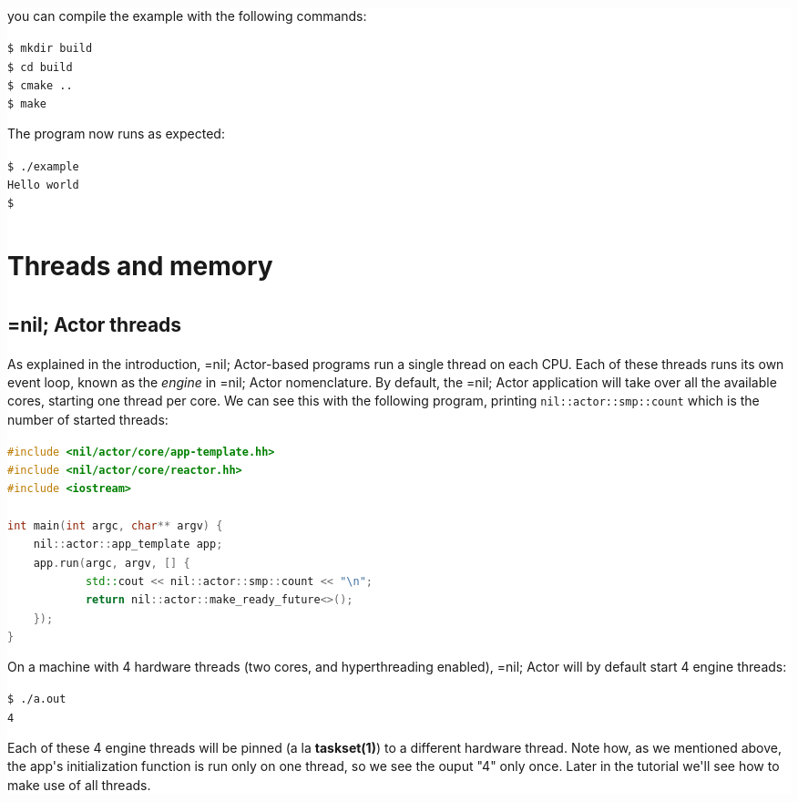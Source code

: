 you can compile the example with the following commands:

```none
$ mkdir build
$ cd build
$ cmake ..
$ make
```

The program now runs as expected:

```none
$ ./example
Hello world
$
```

# Threads and memory

## =nil; Actor threads

As explained in the introduction, =nil; Actor-based programs run a single thread on each CPU. Each of these threads runs
its own event loop, known as the *engine* in =nil; Actor nomenclature. By default, the =nil; Actor application will take
over all the available cores, starting one thread per core. We can see this with the following program,
printing `nil::actor::smp::count` which is the number of started threads:

```cpp
#include <nil/actor/core/app-template.hh>
#include <nil/actor/core/reactor.hh>
#include <iostream>

int main(int argc, char** argv) {
    nil::actor::app_template app;
    app.run(argc, argv, [] {
            std::cout << nil::actor::smp::count << "\n";
            return nil::actor::make_ready_future<>();
    });
}
```

On a machine with 4 hardware threads (two cores, and hyperthreading enabled), =nil; Actor will by default start 4 engine
threads:

```none
$ ./a.out
4
```

Each of these 4 engine threads will be pinned (a la **taskset(1)**) to a different hardware thread. Note how, as we
mentioned above, the app's initialization function is run only on one thread, so we see the ouput "4" only once. Later
in the tutorial we'll see how to make use of all threads.

